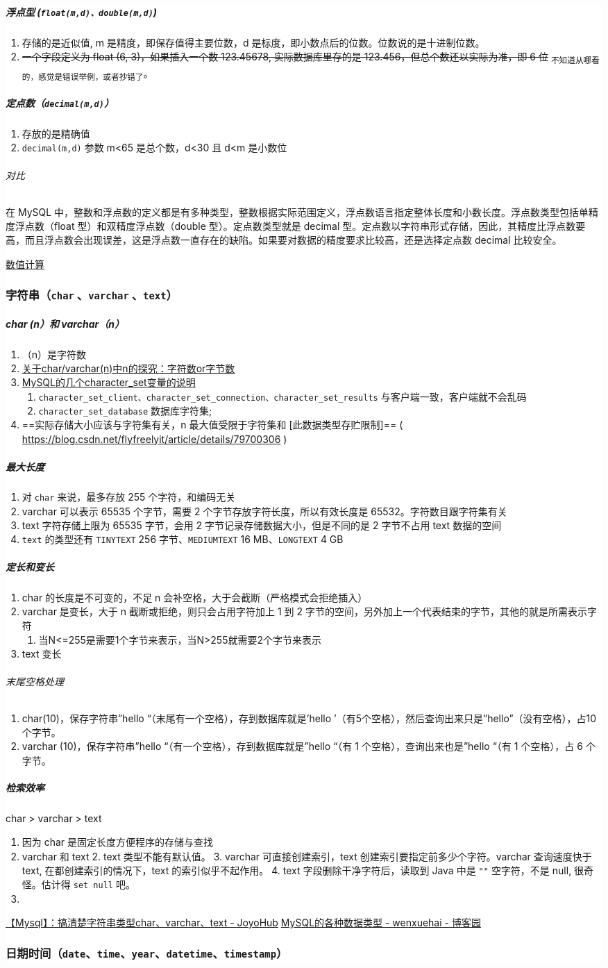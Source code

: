 ##### 浮点型 (`float(m,d)、double(m,d)`)
1. 存储的是近似值, m 是精度，即保存值得主要位数，d 是标度，即小数点后的位数。位数说的是十进制位数。
2. ~~一个字段定义为 float (6, 3)，如果插入一个数 123.45678, 实际数据库里存的是 123.456，但总个数还以实际为准，即 6 位~~ <sub>不知道从哪看的，感觉是错误举例，或者抄错了</sub>。

##### 定点数（`decimal(m,d)`）
1. 存放的是精确值
2. `decimal(m,d)` 参数 m<65 是总个数，d<30 且 d<m 是小数位

###### 对比
在 MySQL 中，整数和浮点数的定义都是有多种类型，整数根据实际范围定义，浮点数语言指定整体长度和小数长度。浮点数类型包括单精度浮点数（float 型）和双精度浮点数（double 型）。定点数类型就是 decimal 型。定点数以字符串形式存储，因此，其精度比浮点数要高，而且浮点数会出现误差，这是浮点数一直存在的缺陷。如果要对数据的精度要求比较高，还是选择定点数 decimal 比较安全。

[数值计算](数值计算.md)

### 字符串（`char` 、`varchar` 、`text`）

##### char (n）和 varchar（n）
1. （n）是字符数
2. [关于char/varchar(n)中n的探究：字符数or字节数](https://cloud.tencent.com/developer/article/1159062)
3.  [MySQL的几个character_set变量的说明](https://cloud.tencent.com/developer/article/1508503)
	1. `character_set_client、character_set_connection、character_set_results` 与客户端一致，客户端就不会乱码
	2. `character_set_database` 数据库字符集; 
4. ==实际存储大小应该与字符集有关，n 最大值受限于字符集和 [此数据类型存贮限制]== ( https://blog.csdn.net/flyfreelyit/article/details/79700306 )
##### 最大长度
1. 对 `char` 来说，最多存放 255 个字符，和编码无关
2. varchar 可以表示 65535 个字节，需要 2 个字节存放字符长度，所以有效长度是 65532。字符数目跟字符集有关
3. text  字符存储上限为 65535 字节，会用 2 字节记录存储数据大小，但是不同的是 2 字节不占用 text 数据的空间
4. `text` 的类型还有 `TINYTEXT` 256 字节、`MEDIUMTEXT` 16 MB、`LONGTEXT` 4 GB

##### 定长和变长
1. char 的长度是不可变的，不足 n 会补空格，大于会截断（严格模式会拒绝插入）
2. varchar 是变长，大于 n 截断或拒绝，则只会占用字符加上 1 到 2 字节的空间，另外加上一个代表结束的字节，其他的就是所需表示字符
	1. 当N<=255是需要1个字节来表示，当N>255就需要2个字节来表示
3. text 变长

###### 末尾空格处理
1. char(10)，保存字符串”hello “（末尾有一个空格），存到数据库就是’hello ’（有5个空格），然后查询出来只是”hello”（没有空格），占10个字节。
2. varchar (10)，保存字符串”hello “（有一个空格），存到数据库就是”hello “（有 1 个空格），查询出来也是”hello “（有 1 个空格），占 6 个字节。

##### 检索效率
char > varchar > text
1. 因为 char 是固定长度方便程序的存储与查找
1. varchar 和 text
		2. text 类型不能有默认值。
		3. varchar 可直接创建索引，text 创建索引要指定前多少个字符。varchar 查询速度快于 text, 在都创建索引的情况下，text 的索引似乎不起作用。
		4. text 字段删除干净字符后，读取到 Java 中是 `""` 空字符，不是 null, 很奇怪。估计得 `set null` 吧。
2. 
	


[【Mysql】：搞清楚字符串类型char、varchar、text - JoyoHub](https://joyohub.com/mysql/mysql-string/)
[MySQL的各种数据类型 - wenxuehai - 博客园](https://www.cnblogs.com/wenxuehai/p/15600562.html)
### 日期时间（`date`、`time`、`year`、`datetime`、`timestamp`）
